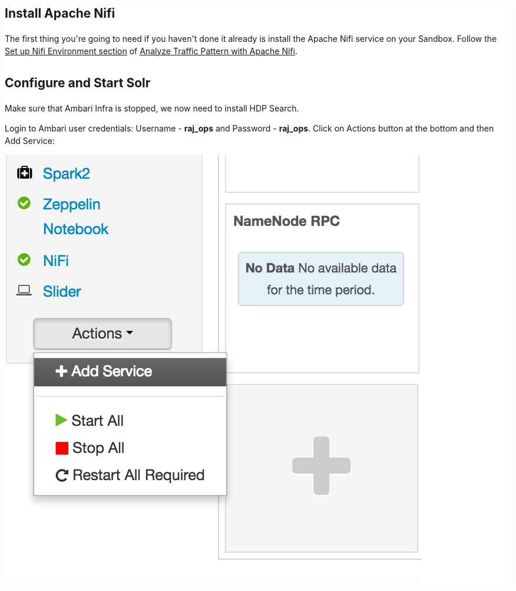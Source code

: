 ## Install Apache Nifi <a id="install-apache-nifi"></a>

The first thing you're going to need if you haven't done it already is install the Apache Nifi service on your Sandbox. Follow the [Set up Nifi Environment section](https://hortonworks.com/hadoop-tutorial/learning-ropes-apache-nifi/#section_3) of [Analyze Traffic Pattern with Apache Nifi](https://hortonworks.com/hadoop-tutorial/learning-ropes-apache-nifi/).

## Configure and Start Solr <a id="configure-and-start-solr"></a>

Make sure that Ambari Infra is stopped, we now need to install HDP Search.

Login to Ambari user credentials: Username - **raj_ops** and Password - **raj_ops**. Click on Actions button at the bottom and then Add Service:

![actions_button](assets/images/actions_button.png)
